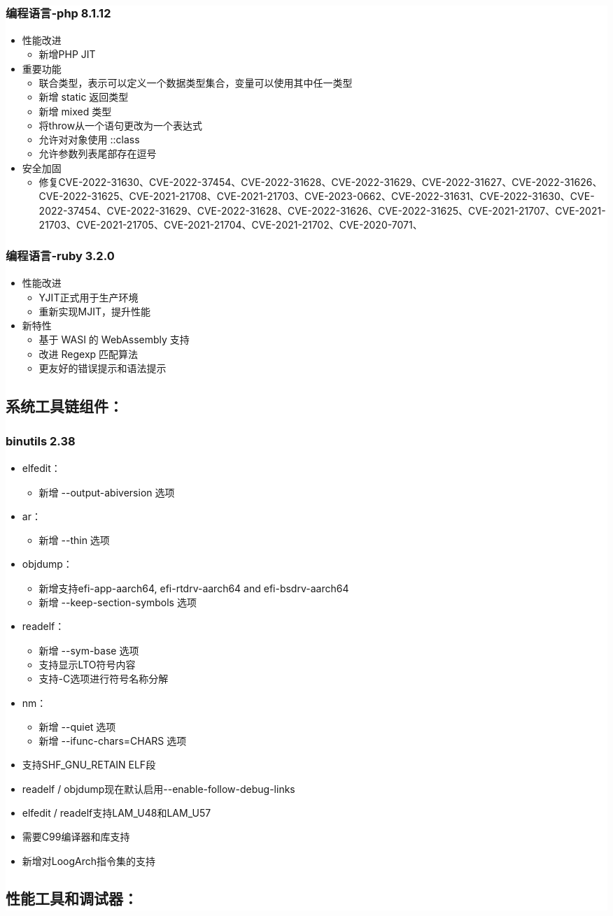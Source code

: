 ### 编程语言-php 8.1.12
- 性能改进
	- 新增PHP JIT
- 重要功能
	- 联合类型，表示可以定义一个数据类型集合，变量可以使用其中任一类型
	- 新增 static 返回类型
	- 新增 mixed 类型
	- 将throw从一个语句更改为一个表达式
	- 允许对对象使用  ::class
	- 允许参数列表尾部存在逗号
- 安全加固
	- 修复CVE-2022-31630、CVE-2022-37454、CVE-2022-31628、CVE-2022-31629、CVE-2022-31627、CVE-2022-31626、CVE-2022-31625、CVE-2021-21708、CVE-2021-21703、CVE-2023-0662、CVE-2022-31631、CVE-2022-31630、CVE-2022-37454、CVE-2022-31629、CVE-2022-31628、CVE-2022-31626、CVE-2022-31625、CVE-2021-21707、CVE-2021-21703、CVE-2021-21705、CVE-2021-21704、CVE-2021-21702、CVE-2020-7071、
### 编程语言-ruby 3.2.0
- 性能改进
	- YJIT正式用于生产环境
	- 重新实现MJIT，提升性能
- 新特性
	- 基于 WASI 的 WebAssembly 支持
	- 改进 Regexp 匹配算法
	- 更友好的错误提示和语法提示



## 系统工具链组件：

### binutils 2.38
- elfedit：
	- 新增 --output-abiversion 选项
- ar：
	- 新增 --thin 选项
- objdump：
	- 新增支持efi-app-aarch64, efi-rtdrv-aarch64 and efi-bsdrv-aarch64
	- 新增 --keep-section-symbols 选项
- readelf：
	- 新增 --sym-base 选项
	- 支持显示LTO符号内容
	- 支持-C选项进行符号名称分解
- nm：
	- 新增 --quiet 选项
	- 新增 --ifunc-chars=CHARS 选项

- 支持SHF_GNU_RETAIN ELF段
- readelf / objdump现在默认启用--enable-follow-debug-links
- elfedit / readelf支持LAM_U48和LAM_U57
- 需要C99编译器和库支持
- 新增对LoogArch指令集的支持

## 性能工具和调试器：
